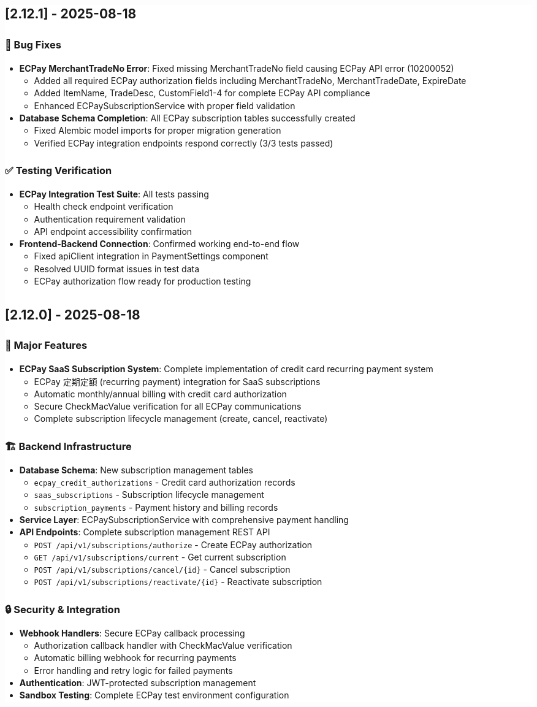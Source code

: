 ## [2.12.1] - 2025-08-18

### 🔧 Bug Fixes
- **ECPay MerchantTradeNo Error**: Fixed missing MerchantTradeNo field causing ECPay API error (10200052)
  - Added all required ECPay authorization fields including MerchantTradeNo, MerchantTradeDate, ExpireDate
  - Added ItemName, TradeDesc, CustomField1-4 for complete ECPay API compliance
  - Enhanced ECPaySubscriptionService with proper field validation
- **Database Schema Completion**: All ECPay subscription tables successfully created
  - Fixed Alembic model imports for proper migration generation
  - Verified ECPay integration endpoints respond correctly (3/3 tests passed)

### ✅ Testing Verification
- **ECPay Integration Test Suite**: All tests passing
  - Health check endpoint verification
  - Authentication requirement validation  
  - API endpoint accessibility confirmation
- **Frontend-Backend Connection**: Confirmed working end-to-end flow
  - Fixed apiClient integration in PaymentSettings component
  - Resolved UUID format issues in test data
  - ECPay authorization flow ready for production testing

## [2.12.0] - 2025-08-18

### 🎉 Major Features
- **ECPay SaaS Subscription System**: Complete implementation of credit card recurring payment system
  - ECPay 定期定額 (recurring payment) integration for SaaS subscriptions
  - Automatic monthly/annual billing with credit card authorization
  - Secure CheckMacValue verification for all ECPay communications
  - Complete subscription lifecycle management (create, cancel, reactivate)

### 🏗️ Backend Infrastructure
- **Database Schema**: New subscription management tables
  - `ecpay_credit_authorizations` - Credit card authorization records
  - `saas_subscriptions` - Subscription lifecycle management
  - `subscription_payments` - Payment history and billing records
- **Service Layer**: ECPaySubscriptionService with comprehensive payment handling
- **API Endpoints**: Complete subscription management REST API
  - `POST /api/v1/subscriptions/authorize` - Create ECPay authorization
  - `GET /api/v1/subscriptions/current` - Get current subscription
  - `POST /api/v1/subscriptions/cancel/{id}` - Cancel subscription
  - `POST /api/v1/subscriptions/reactivate/{id}` - Reactivate subscription

### 🔒 Security & Integration
- **Webhook Handlers**: Secure ECPay callback processing
  - Authorization callback handler with CheckMacValue verification
  - Automatic billing webhook for recurring payments
  - Error handling and retry logic for failed payments
- **Authentication**: JWT-protected subscription management
- **Sandbox Testing**: Complete ECPay test environment configuration
